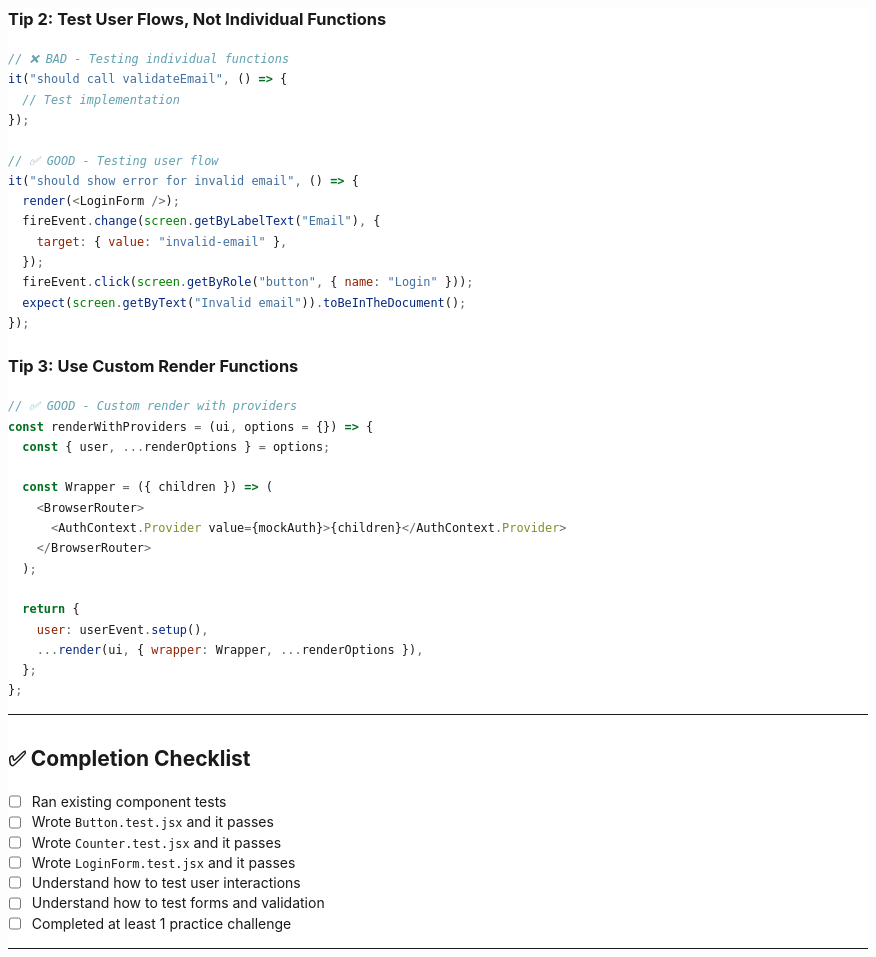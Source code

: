 ### Tip 2: Test User Flows, Not Individual Functions

```javascript
// ❌ BAD - Testing individual functions
it("should call validateEmail", () => {
  // Test implementation
});

// ✅ GOOD - Testing user flow
it("should show error for invalid email", () => {
  render(<LoginForm />);
  fireEvent.change(screen.getByLabelText("Email"), {
    target: { value: "invalid-email" },
  });
  fireEvent.click(screen.getByRole("button", { name: "Login" }));
  expect(screen.getByText("Invalid email")).toBeInTheDocument();
});
```

### Tip 3: Use Custom Render Functions

```javascript
// ✅ GOOD - Custom render with providers
const renderWithProviders = (ui, options = {}) => {
  const { user, ...renderOptions } = options;

  const Wrapper = ({ children }) => (
    <BrowserRouter>
      <AuthContext.Provider value={mockAuth}>{children}</AuthContext.Provider>
    </BrowserRouter>
  );

  return {
    user: userEvent.setup(),
    ...render(ui, { wrapper: Wrapper, ...renderOptions }),
  };
};
```

---

## ✅ Completion Checklist

- [ ] Ran existing component tests
- [ ] Wrote `Button.test.jsx` and it passes
- [ ] Wrote `Counter.test.jsx` and it passes
- [ ] Wrote `LoginForm.test.jsx` and it passes
- [ ] Understand how to test user interactions
- [ ] Understand how to test forms and validation
- [ ] Completed at least 1 practice challenge

---

